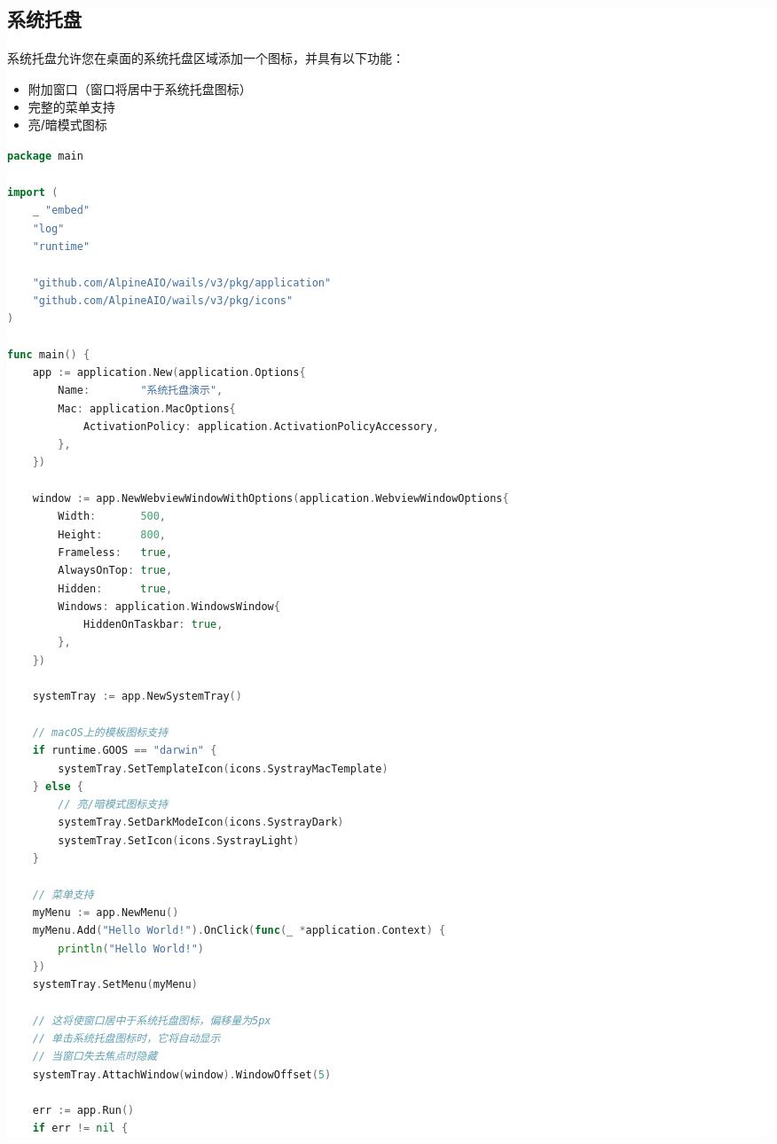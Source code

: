 ## 系统托盘

系统托盘允许您在桌面的系统托盘区域添加一个图标，并具有以下功能：

- 附加窗口（窗口将居中于系统托盘图标）
- 完整的菜单支持
- 亮/暗模式图标

```go
package main

import (
	_ "embed"
	"log"
	"runtime"

	"github.com/AlpineAIO/wails/v3/pkg/application"
	"github.com/AlpineAIO/wails/v3/pkg/icons"
)

func main() {
	app := application.New(application.Options{
		Name:        "系统托盘演示",
		Mac: application.MacOptions{
			ActivationPolicy: application.ActivationPolicyAccessory,
		},
	})

	window := app.NewWebviewWindowWithOptions(application.WebviewWindowOptions{
		Width:       500,
		Height:      800,
		Frameless:   true,
		AlwaysOnTop: true,
		Hidden:      true,
		Windows: application.WindowsWindow{
			HiddenOnTaskbar: true,
		},
	})

	systemTray := app.NewSystemTray()

	// macOS上的模板图标支持
	if runtime.GOOS == "darwin" {
		systemTray.SetTemplateIcon(icons.SystrayMacTemplate)
	} else {
        // 亮/暗模式图标支持
        systemTray.SetDarkModeIcon(icons.SystrayDark)
        systemTray.SetIcon(icons.SystrayLight)
    }

    // 菜单支持
	myMenu := app.NewMenu()
	myMenu.Add("Hello World!").OnClick(func(_ *application.Context) {
		println("Hello World!")
	})
	systemTray.SetMenu(myMenu)

	// 这将使窗口居中于系统托盘图标，偏移量为5px
	// 单击系统托盘图标时，它将自动显示
	// 当窗口失去焦点时隐藏
	systemTray.AttachWindow(window).WindowOffset(5)

	err := app.Run()
	if err != nil {
```